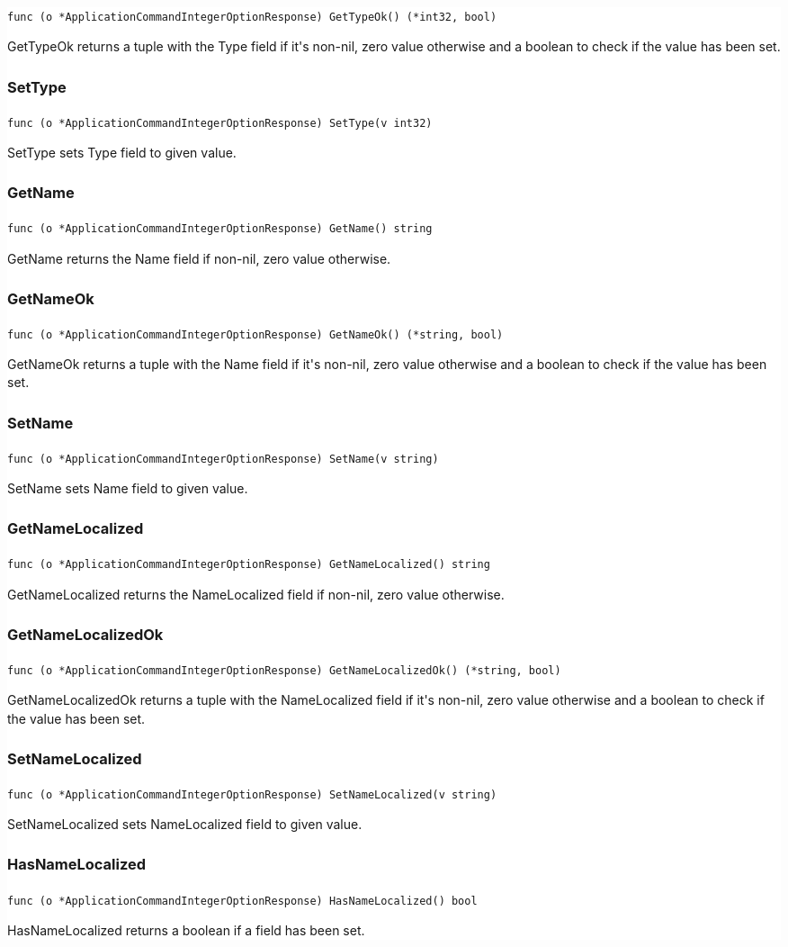 `func (o *ApplicationCommandIntegerOptionResponse) GetTypeOk() (*int32, bool)`

GetTypeOk returns a tuple with the Type field if it's non-nil, zero value otherwise
and a boolean to check if the value has been set.

### SetType

`func (o *ApplicationCommandIntegerOptionResponse) SetType(v int32)`

SetType sets Type field to given value.


### GetName

`func (o *ApplicationCommandIntegerOptionResponse) GetName() string`

GetName returns the Name field if non-nil, zero value otherwise.

### GetNameOk

`func (o *ApplicationCommandIntegerOptionResponse) GetNameOk() (*string, bool)`

GetNameOk returns a tuple with the Name field if it's non-nil, zero value otherwise
and a boolean to check if the value has been set.

### SetName

`func (o *ApplicationCommandIntegerOptionResponse) SetName(v string)`

SetName sets Name field to given value.


### GetNameLocalized

`func (o *ApplicationCommandIntegerOptionResponse) GetNameLocalized() string`

GetNameLocalized returns the NameLocalized field if non-nil, zero value otherwise.

### GetNameLocalizedOk

`func (o *ApplicationCommandIntegerOptionResponse) GetNameLocalizedOk() (*string, bool)`

GetNameLocalizedOk returns a tuple with the NameLocalized field if it's non-nil, zero value otherwise
and a boolean to check if the value has been set.

### SetNameLocalized

`func (o *ApplicationCommandIntegerOptionResponse) SetNameLocalized(v string)`

SetNameLocalized sets NameLocalized field to given value.

### HasNameLocalized

`func (o *ApplicationCommandIntegerOptionResponse) HasNameLocalized() bool`

HasNameLocalized returns a boolean if a field has been set.
